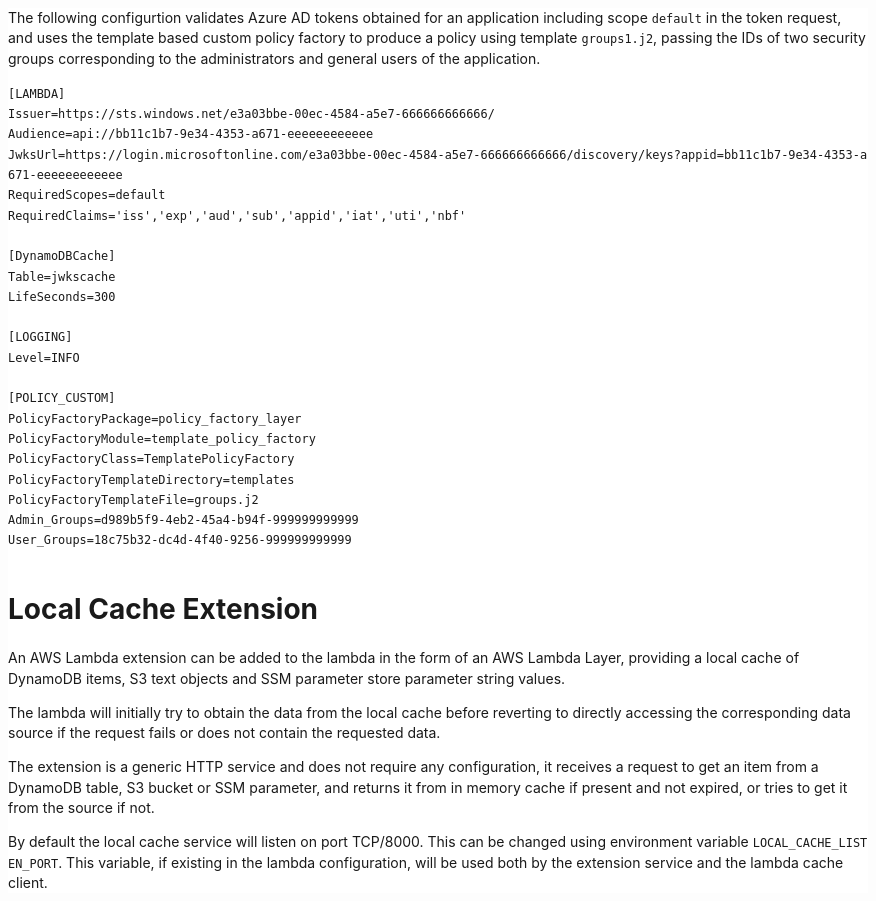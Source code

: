 The following configurtion validates Azure AD tokens obtained for an application including scope `default`
in the token request, and uses the template based custom policy factory to produce a policy
using template `groups1.j2`, passing the IDs of two security groups corresponding to the administrators
and general users of the application.

```
[LAMBDA]
Issuer=https://sts.windows.net/e3a03bbe-00ec-4584-a5e7-666666666666/
Audience=api://bb11c1b7-9e34-4353-a671-eeeeeeeeeeee
JwksUrl=https://login.microsoftonline.com/e3a03bbe-00ec-4584-a5e7-666666666666/discovery/keys?appid=bb11c1b7-9e34-4353-a671-eeeeeeeeeeee
RequiredScopes=default
RequiredClaims='iss','exp','aud','sub','appid','iat','uti','nbf'

[DynamoDBCache]
Table=jwkscache
LifeSeconds=300

[LOGGING]
Level=INFO

[POLICY_CUSTOM]
PolicyFactoryPackage=policy_factory_layer
PolicyFactoryModule=template_policy_factory
PolicyFactoryClass=TemplatePolicyFactory
PolicyFactoryTemplateDirectory=templates
PolicyFactoryTemplateFile=groups.j2
Admin_Groups=d989b5f9-4eb2-45a4-b94f-999999999999
User_Groups=18c75b32-dc4d-4f40-9256-999999999999
```

# Local Cache Extension

An AWS Lambda extension can be added to the lambda in the form of an AWS Lambda Layer, providing a local cache of
DynamoDB items, S3 text objects and SSM parameter store parameter string values.

The lambda will initially try to obtain the data from the local cache before reverting to directly accessing the 
corresponding data source if the request fails or does not contain the requested data.

The extension is a generic HTTP service and does not require any configuration, it receives a request to get an 
item from a DynamoDB table, S3 bucket or SSM parameter, and returns it from in memory cache if present 
and not expired, or tries to get it from the source if not.

By default the local cache service will listen on port TCP/8000. This can be changed using environment variable 
`LOCAL_CACHE_LISTEN_PORT`. This variable, if existing in the lambda configuration, will be used both by the extension
service and the lambda cache client.
